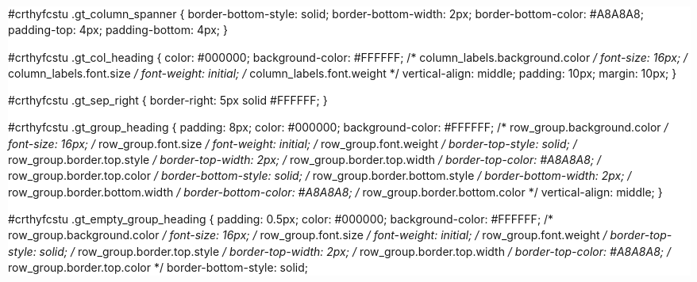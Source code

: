 #crthyfcstu .gt_column_spanner {
  border-bottom-style: solid;
  border-bottom-width: 2px;
  border-bottom-color: #A8A8A8;
  padding-top: 4px;
  padding-bottom: 4px;
}

#crthyfcstu .gt_col_heading {
  color: #000000;
  background-color: #FFFFFF;
  /* column_labels.background.color */
  font-size: 16px;
  /* column_labels.font.size */
  font-weight: initial;
  /* column_labels.font.weight */
  vertical-align: middle;
  padding: 10px;
  margin: 10px;
}

#crthyfcstu .gt_sep_right {
  border-right: 5px solid #FFFFFF;
}

#crthyfcstu .gt_group_heading {
  padding: 8px;
  color: #000000;
  background-color: #FFFFFF;
  /* row_group.background.color */
  font-size: 16px;
  /* row_group.font.size */
  font-weight: initial;
  /* row_group.font.weight */
  border-top-style: solid;
  /* row_group.border.top.style */
  border-top-width: 2px;
  /* row_group.border.top.width */
  border-top-color: #A8A8A8;
  /* row_group.border.top.color */
  border-bottom-style: solid;
  /* row_group.border.bottom.style */
  border-bottom-width: 2px;
  /* row_group.border.bottom.width */
  border-bottom-color: #A8A8A8;
  /* row_group.border.bottom.color */
  vertical-align: middle;
}

#crthyfcstu .gt_empty_group_heading {
  padding: 0.5px;
  color: #000000;
  background-color: #FFFFFF;
  /* row_group.background.color */
  font-size: 16px;
  /* row_group.font.size */
  font-weight: initial;
  /* row_group.font.weight */
  border-top-style: solid;
  /* row_group.border.top.style */
  border-top-width: 2px;
  /* row_group.border.top.width */
  border-top-color: #A8A8A8;
  /* row_group.border.top.color */
  border-bottom-style: solid;